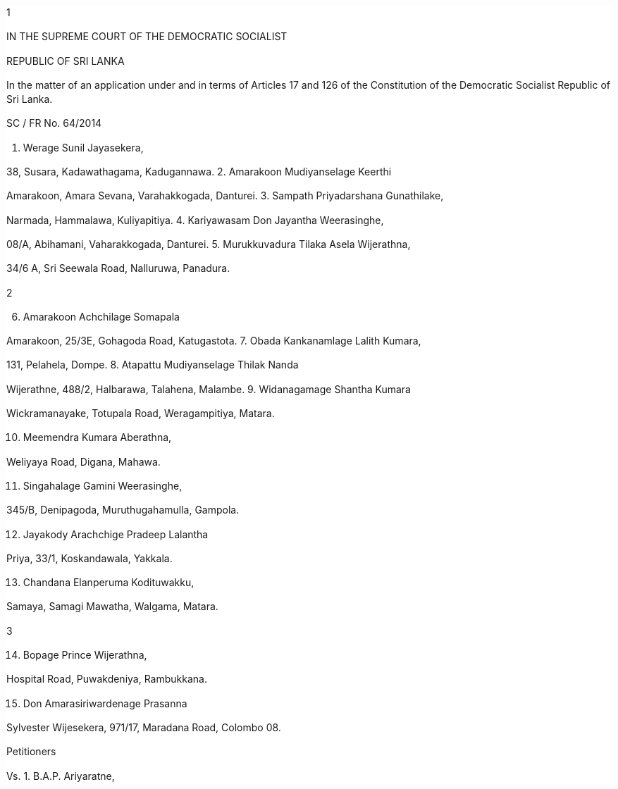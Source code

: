 1

IN THE SUPREME COURT OF THE DEMOCRATIC SOCIALIST

REPUBLIC OF SRI LANKA

In the matter of an application under and in terms of Articles 17 and 126 of the Constitution of the Democratic Socialist Republic of Sri Lanka.

SC / FR No. 64/2014

1. Werage Sunil Jayasekera,

38, Susara, Kadawathagama, Kadugannawa. 2. Amarakoon Mudiyanselage Keerthi

Amarakoon, Amara Sevana, Varahakkogada, Danturei. 3. Sampath Priyadarshana Gunathilake,

Narmada, Hammalawa, Kuliyapitiya. 4. Kariyawasam Don Jayantha Weerasinghe,

08/A, Abihamani, Vaharakkogada, Danturei. 5. Murukkuvadura Tilaka Asela Wijerathna,

34/6 A, Sri Seewala Road, Nalluruwa, Panadura.

2

6. Amarakoon Achchilage Somapala

Amarakoon, 25/3E, Gohagoda Road, Katugastota. 7. Obada Kankanamlage Lalith Kumara,

131, Pelahela, Dompe. 8. Atapattu Mudiyanselage Thilak Nanda

Wijerathne, 488/2, Halbarawa, Talahena, Malambe. 9. Widanagamage Shantha Kumara

Wickramanayake, Totupala Road, Weragampitiya, Matara.

10. Meemendra Kumara Aberathna,

Weliyaya Road, Digana, Mahawa.

11. Singahalage Gamini Weerasinghe,

345/B, Denipagoda, Muruthugahamulla, Gampola.

12. Jayakody Arachchige Pradeep Lalantha

Priya, 33/1, Koskandawala, Yakkala.

13. Chandana Elanperuma Kodituwakku,

Samaya, Samagi Mawatha, Walgama, Matara.

3

14. Bopage Prince Wijerathna,

Hospital Road, Puwakdeniya, Rambukkana.

15. Don Amarasiriwardenage Prasanna

Sylvester Wijesekera, 971/17, Maradana Road, Colombo 08.

Petitioners

Vs. 1. B.A.P. Ariyaratne,
